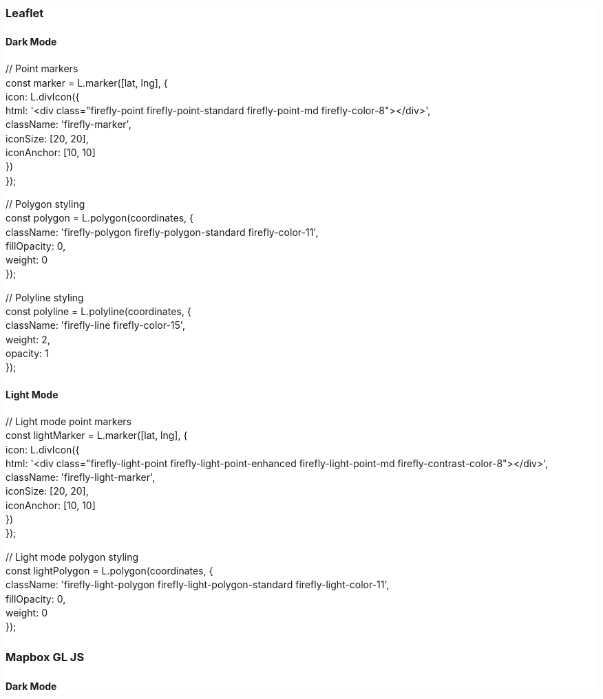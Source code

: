 ### **Leaflet**

#### **Dark Mode**

// Point markers  
const marker \= L.marker(\[lat, lng\], {  
    icon: L.divIcon({  
        html: '\<div class="firefly-point firefly-point-standard firefly-point-md firefly-color-8"\>\</div\>',  
        className: 'firefly-marker',  
        iconSize: \[20, 20\],  
        iconAnchor: \[10, 10\]  
    })  
});

// Polygon styling  
const polygon \= L.polygon(coordinates, {  
    className: 'firefly-polygon firefly-polygon-standard firefly-color-11',  
    fillOpacity: 0,  
    weight: 0  
});

// Polyline styling  
const polyline \= L.polyline(coordinates, {  
    className: 'firefly-line firefly-color-15',  
    weight: 2,  
    opacity: 1  
});

#### **Light Mode**

// Light mode point markers  
const lightMarker \= L.marker(\[lat, lng\], {  
    icon: L.divIcon({  
        html: '\<div class="firefly-light-point firefly-light-point-enhanced firefly-light-point-md firefly-contrast-color-8"\>\</div\>',  
        className: 'firefly-light-marker',  
        iconSize: \[20, 20\],  
        iconAnchor: \[10, 10\]  
    })  
});

// Light mode polygon styling  
const lightPolygon \= L.polygon(coordinates, {  
    className: 'firefly-light-polygon firefly-light-polygon-standard firefly-light-color-11',  
    fillOpacity: 0,  
    weight: 0  
});

### **Mapbox GL JS**

#### **Dark Mode**
